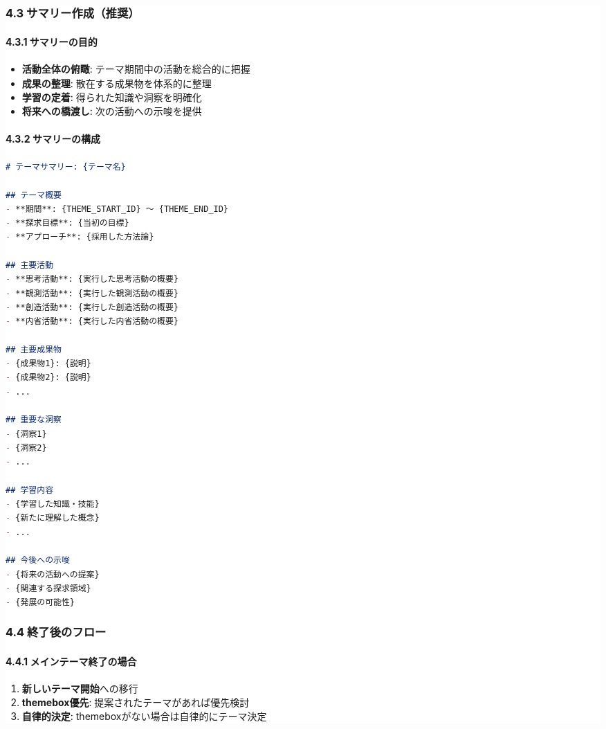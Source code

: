 ### 4.3 サマリー作成（推奨）

#### 4.3.1 サマリーの目的
- **活動全体の俯瞰**: テーマ期間中の活動を総合的に把握
- **成果の整理**: 散在する成果物を体系的に整理
- **学習の定着**: 得られた知識や洞察を明確化
- **将来への橋渡し**: 次の活動への示唆を提供

#### 4.3.2 サマリーの構成
```markdown
# テーマサマリー: {テーマ名}

## テーマ概要
- **期間**: {THEME_START_ID} ～ {THEME_END_ID}
- **探求目標**: {当初の目標}
- **アプローチ**: {採用した方法論}

## 主要活動
- **思考活動**: {実行した思考活動の概要}
- **観測活動**: {実行した観測活動の概要}
- **創造活動**: {実行した創造活動の概要}
- **内省活動**: {実行した内省活動の概要}

## 主要成果物
- {成果物1}: {説明}
- {成果物2}: {説明}
- ...

## 重要な洞察
- {洞察1}
- {洞察2}
- ...

## 学習内容
- {学習した知識・技能}
- {新たに理解した概念}
- ...

## 今後への示唆
- {将来の活動への提案}
- {関連する探求領域}
- {発展の可能性}
```

### 4.4 終了後のフロー

#### 4.4.1 メインテーマ終了の場合
1. **新しいテーマ開始**への移行
2. **themebox優先**: 提案されたテーマがあれば優先検討
3. **自律的決定**: themeboxがない場合は自律的にテーマ決定
